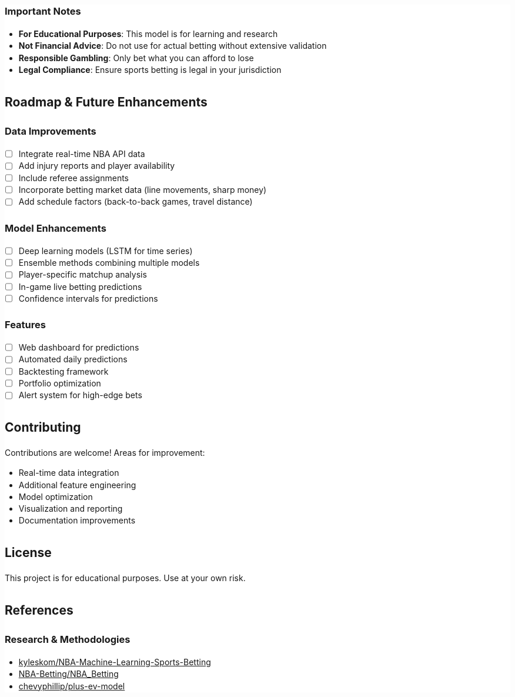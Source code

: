 ### Important Notes
- **For Educational Purposes**: This model is for learning and research
- **Not Financial Advice**: Do not use for actual betting without extensive validation
- **Responsible Gambling**: Only bet what you can afford to lose
- **Legal Compliance**: Ensure sports betting is legal in your jurisdiction

## Roadmap & Future Enhancements

### Data Improvements
- [ ] Integrate real-time NBA API data
- [ ] Add injury reports and player availability
- [ ] Include referee assignments
- [ ] Incorporate betting market data (line movements, sharp money)
- [ ] Add schedule factors (back-to-back games, travel distance)

### Model Enhancements
- [ ] Deep learning models (LSTM for time series)
- [ ] Ensemble methods combining multiple models
- [ ] Player-specific matchup analysis
- [ ] In-game live betting predictions
- [ ] Confidence intervals for predictions

### Features
- [ ] Web dashboard for predictions
- [ ] Automated daily predictions
- [ ] Backtesting framework
- [ ] Portfolio optimization
- [ ] Alert system for high-edge bets

## Contributing

Contributions are welcome! Areas for improvement:
- Real-time data integration
- Additional feature engineering
- Model optimization
- Visualization and reporting
- Documentation improvements

## License

This project is for educational purposes. Use at your own risk.

## References

### Research & Methodologies
- [kyleskom/NBA-Machine-Learning-Sports-Betting](https://github.com/kyleskom/NBA-Machine-Learning-Sports-Betting)
- [NBA-Betting/NBA_Betting](https://github.com/NBA-Betting/NBA_Betting)
- [chevyphillip/plus-ev-model](https://github.com/chevyphillip/plus-ev-model)
